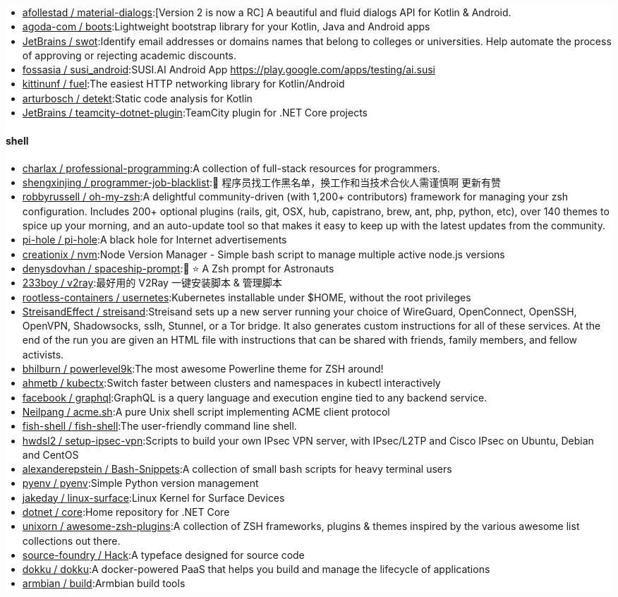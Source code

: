* [afollestad / material-dialogs](https://github.com/afollestad/material-dialogs):[Version 2 is now a RC] A beautiful and fluid dialogs API for Kotlin & Android.
* [agoda-com / boots](https://github.com/agoda-com/boots):Lightweight bootstrap library for your Kotlin, Java and Android apps
* [JetBrains / swot](https://github.com/JetBrains/swot):Identify email addresses or domains names that belong to colleges or universities. Help automate the process of approving or rejecting academic discounts.
* [fossasia / susi_android](https://github.com/fossasia/susi_android):SUSI.AI Android App https://play.google.com/apps/testing/ai.susi
* [kittinunf / fuel](https://github.com/kittinunf/fuel):The easiest HTTP networking library for Kotlin/Android
* [arturbosch / detekt](https://github.com/arturbosch/detekt):Static code analysis for Kotlin
* [JetBrains / teamcity-dotnet-plugin](https://github.com/JetBrains/teamcity-dotnet-plugin):TeamCity plugin for .NET Core projects

#### shell
* [charlax / professional-programming](https://github.com/charlax/professional-programming):A collection of full-stack resources for programmers.
* [shengxinjing / programmer-job-blacklist](https://github.com/shengxinjing/programmer-job-blacklist):🙈 程序员找工作黑名单，换工作和当技术合伙人需谨慎啊 更新有赞
* [robbyrussell / oh-my-zsh](https://github.com/robbyrussell/oh-my-zsh):A delightful community-driven (with 1,200+ contributors) framework for managing your zsh configuration. Includes 200+ optional plugins (rails, git, OSX, hub, capistrano, brew, ant, php, python, etc), over 140 themes to spice up your morning, and an auto-update tool so that makes it easy to keep up with the latest updates from the community.
* [pi-hole / pi-hole](https://github.com/pi-hole/pi-hole):A black hole for Internet advertisements
* [creationix / nvm](https://github.com/creationix/nvm):Node Version Manager - Simple bash script to manage multiple active node.js versions
* [denysdovhan / spaceship-prompt](https://github.com/denysdovhan/spaceship-prompt):🚀 ⭐️ A Zsh prompt for Astronauts
* [233boy / v2ray](https://github.com/233boy/v2ray):最好用的 V2Ray 一键安装脚本 & 管理脚本
* [rootless-containers / usernetes](https://github.com/rootless-containers/usernetes):Kubernetes installable under $HOME, without the root privileges
* [StreisandEffect / streisand](https://github.com/StreisandEffect/streisand):Streisand sets up a new server running your choice of WireGuard, OpenConnect, OpenSSH, OpenVPN, Shadowsocks, sslh, Stunnel, or a Tor bridge. It also generates custom instructions for all of these services. At the end of the run you are given an HTML file with instructions that can be shared with friends, family members, and fellow activists.
* [bhilburn / powerlevel9k](https://github.com/bhilburn/powerlevel9k):The most awesome Powerline theme for ZSH around!
* [ahmetb / kubectx](https://github.com/ahmetb/kubectx):Switch faster between clusters and namespaces in kubectl interactively
* [facebook / graphql](https://github.com/facebook/graphql):GraphQL is a query language and execution engine tied to any backend service.
* [Neilpang / acme.sh](https://github.com/Neilpang/acme.sh):A pure Unix shell script implementing ACME client protocol
* [fish-shell / fish-shell](https://github.com/fish-shell/fish-shell):The user-friendly command line shell.
* [hwdsl2 / setup-ipsec-vpn](https://github.com/hwdsl2/setup-ipsec-vpn):Scripts to build your own IPsec VPN server, with IPsec/L2TP and Cisco IPsec on Ubuntu, Debian and CentOS
* [alexanderepstein / Bash-Snippets](https://github.com/alexanderepstein/Bash-Snippets):A collection of small bash scripts for heavy terminal users
* [pyenv / pyenv](https://github.com/pyenv/pyenv):Simple Python version management
* [jakeday / linux-surface](https://github.com/jakeday/linux-surface):Linux Kernel for Surface Devices
* [dotnet / core](https://github.com/dotnet/core):Home repository for .NET Core
* [unixorn / awesome-zsh-plugins](https://github.com/unixorn/awesome-zsh-plugins):A collection of ZSH frameworks, plugins & themes inspired by the various awesome list collections out there.
* [source-foundry / Hack](https://github.com/source-foundry/Hack):A typeface designed for source code
* [dokku / dokku](https://github.com/dokku/dokku):A docker-powered PaaS that helps you build and manage the lifecycle of applications
* [armbian / build](https://github.com/armbian/build):Armbian build tools
